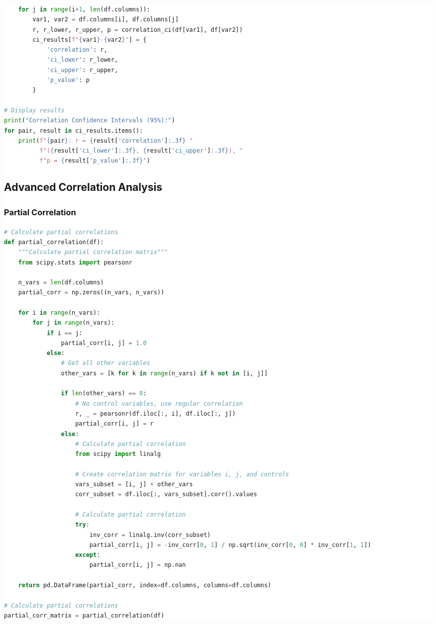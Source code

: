 ```python
    for j in range(i+1, len(df.columns)):
        var1, var2 = df.columns[i], df.columns[j]
        r, r_lower, r_upper, p = correlation_ci(df[var1], df[var2])
        ci_results[f"{var1}-{var2}"] = {
            'correlation': r,
            'ci_lower': r_lower,
            'ci_upper': r_upper,
            'p_value': p
        }

# Display results
print("Correlation Confidence Intervals (95%):")
for pair, result in ci_results.items():
    print(f"{pair}: r = {result['correlation']:.3f} "
          f"({result['ci_lower']:.3f}, {result['ci_upper']:.3f}), "
          f"p = {result['p_value']:.3f}")
```

## Advanced Correlation Analysis

### Partial Correlation

```python
# Calculate partial correlations
def partial_correlation(df):
    """Calculate partial correlation matrix"""
    from scipy.stats import pearsonr
    
    n_vars = len(df.columns)
    partial_corr = np.zeros((n_vars, n_vars))
    
    for i in range(n_vars):
        for j in range(n_vars):
            if i == j:
                partial_corr[i, j] = 1.0
            else:
                # Get all other variables
                other_vars = [k for k in range(n_vars) if k not in [i, j]]
                
                if len(other_vars) == 0:
                    # No control variables, use regular correlation
                    r, _ = pearsonr(df.iloc[:, i], df.iloc[:, j])
                    partial_corr[i, j] = r
                else:
                    # Calculate partial correlation
                    from scipy import linalg
                    
                    # Create correlation matrix for variables i, j, and controls
                    vars_subset = [i, j] + other_vars
                    corr_subset = df.iloc[:, vars_subset].corr().values
                    
                    # Calculate partial correlation
                    try:
                        inv_corr = linalg.inv(corr_subset)
                        partial_corr[i, j] = -inv_corr[0, 1] / np.sqrt(inv_corr[0, 0] * inv_corr[1, 1])
                    except:
                        partial_corr[i, j] = np.nan
    
    return pd.DataFrame(partial_corr, index=df.columns, columns=df.columns)

# Calculate partial correlations
partial_corr_matrix = partial_correlation(df)
```